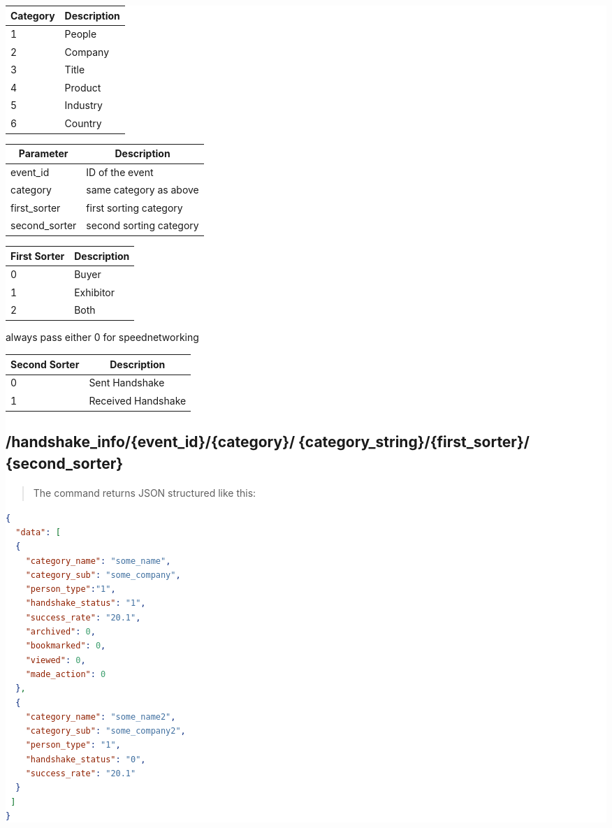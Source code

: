 Category | Description
--------- | -----------
1 | People
2 | Company
3 | Title
4 | Product
5 | Industry
6 | Country

Parameter | Description
--------- | -----------
event_id | ID of the event
category | same category as above
first_sorter | first sorting category
second_sorter | second sorting category

First Sorter | Description
--------- | -----------
0 | Buyer
1 | Exhibitor
2 | Both

<aside class="notice">
always pass either 0 for speednetworking
</aside>

Second Sorter | Description
--------- | -----------
0 | Sent Handshake
1 | Received Handshake

## /handshake_info/{event_id}/{category}/  {category_string}/{first_sorter}/  {second_sorter}


> The command returns JSON structured like this: 

```json
{
  "data": [
  {
    "category_name": "some_name", 
    "category_sub": "some_company", 
    "person_type":"1",
    "handshake_status": "1",
    "success_rate": "20.1",
    "archived": 0,
    "bookmarked": 0,
    "viewed": 0,
    "made_action": 0
  },
  {
    "category_name": "some_name2",
    "category_sub": "some_company2",
    "person_type": "1",
    "handshake_status": "0",
    "success_rate": "20.1"
  }
 ] 
}
```
